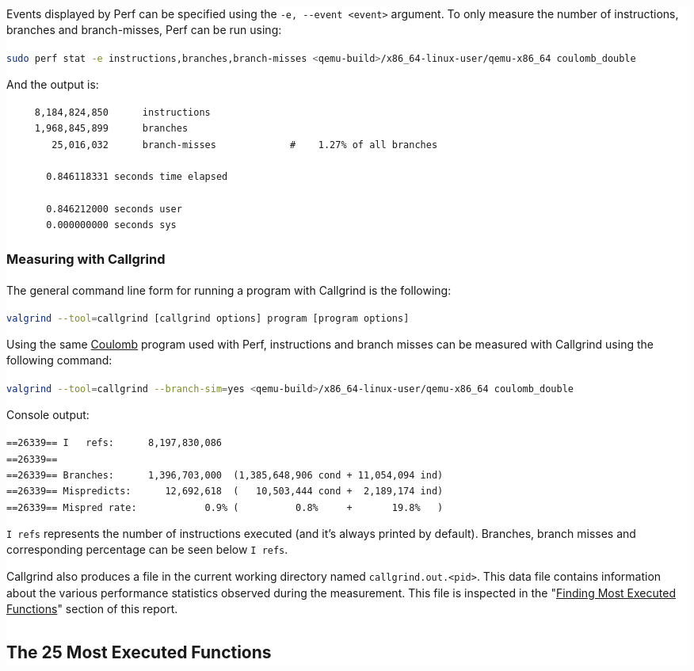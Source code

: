 Events displayed by Perf can be specified using the `-e, --event <event>` argument. To only measure the number of instructions, branches and branch-misses, Perf can be run using:

```bash
sudo perf stat -e instructions,branches,branch-misses <qemu-build>/x86_64-linux-user/qemu-x86_64 coulomb_double
```

And the output is:

```
     8,184,824,850      instructions
     1,968,845,899      branches
        25,016,032      branch-misses             #    1.27% of all branches

       0.846118331 seconds time elapsed

       0.846212000 seconds user
       0.000000000 seconds sys
```

### Measuring with Callgrind

The general command line form for running a program with Callgrind is the following:

```bash
valgrind --tool=callgrind [callgrind options] program [program options]
```

Using the same [Coulomb](https://github.com/ahmedkrmn/TCG-Continuous-Benchmarking/blob/master/benchmakrs/coulomb/coulomb_double.c) program used with Perf, instructions and branch misses can be measured with Callgrind using the following command:

```bash
valgrind --tool=callgrind --branch-sim=yes <qemu-build>/x86_64-linux-user/qemu-x86_64 coulomb_double
```

Console output:

```
==26339== I   refs:      8,197,830,086
==26339==
==26339== Branches:      1,396,703,000  (1,385,648,906 cond + 11,054,094 ind)
==26339== Mispredicts:      12,692,618  (   10,503,444 cond +  2,189,174 ind)
==26339== Mispred rate:            0.9% (          0.8%     +       19.8%   )
```

`I refs` represents the number of instructions executed (and it’s always printed by default). Branches, branch misses and corresponding percentage can be seen below `I refs`.

Callgrind also produces a file in the current working directory named `callgrind.out.<pid>`. This data file contains information about the various performance statistics observed during the measurement. This file is inspected in the "[Finding Most Executed Functions](#most-executed-functions)" section of this report.

## The 25 Most Executed Functions
